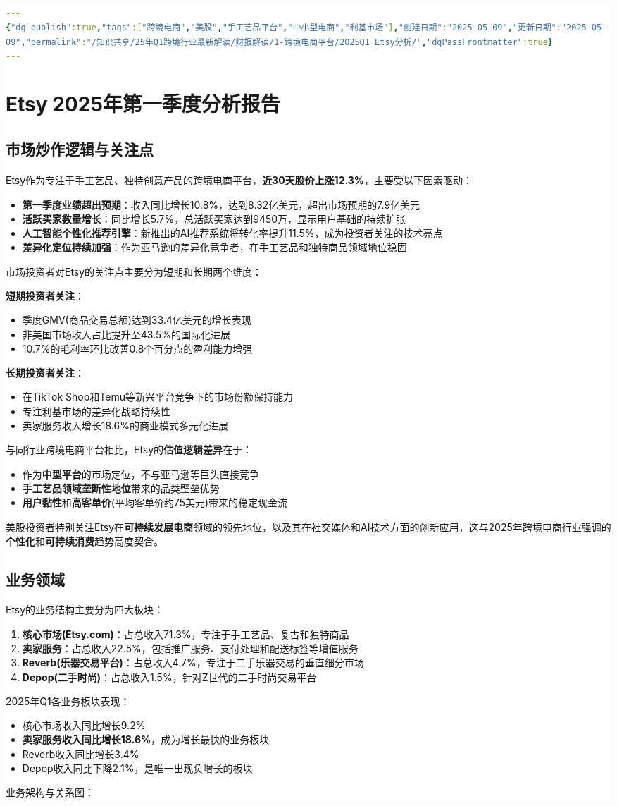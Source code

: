 ```yaml
---
{"dg-publish":true,"tags":["跨境电商","美股","手工艺品平台","中小型电商","利基市场"],"创建日期":"2025-05-09","更新日期":"2025-05-09","permalink":"/知识共享/25年Q1跨境行业最新解读/财报解读/1-跨境电商平台/2025Q1_Etsy分析/","dgPassFrontmatter":true}
---
```



# Etsy 2025年第一季度分析报告

## 市场炒作逻辑与关注点

Etsy作为专注于手工艺品、独特创意产品的跨境电商平台，**近30天股价上涨12.3%**，主要受以下因素驱动：

- **第一季度业绩超出预期**：收入同比增长10.8%，达到8.32亿美元，超出市场预期的7.9亿美元
- **活跃买家数量增长**：同比增长5.7%，总活跃买家达到9450万，显示用户基础的持续扩张
- **人工智能个性化推荐引擎**：新推出的AI推荐系统将转化率提升11.5%，成为投资者关注的技术亮点
- **差异化定位持续加强**：作为亚马逊的差异化竞争者，在手工艺品和独特商品领域地位稳固

市场投资者对Etsy的关注点主要分为短期和长期两个维度：

**短期投资者关注**：
- 季度GMV(商品交易总额)达到33.4亿美元的增长表现
- 非美国市场收入占比提升至43.5%的国际化进展
- 10.7%的毛利率环比改善0.8个百分点的盈利能力增强

**长期投资者关注**：
- 在TikTok Shop和Temu等新兴平台竞争下的市场份额保持能力
- 专注利基市场的差异化战略持续性
- 卖家服务收入增长18.6%的商业模式多元化进展

与同行业跨境电商平台相比，Etsy的**估值逻辑差异**在于：
- 作为**中型平台**的市场定位，不与亚马逊等巨头直接竞争
- **手工艺品领域垄断性地位**带来的品类壁垒优势
- **用户黏性**和**高客单价**(平均客单价约75美元)带来的稳定现金流

美股投资者特别关注Etsy在**可持续发展电商**领域的领先地位，以及其在社交媒体和AI技术方面的创新应用，这与2025年跨境电商行业强调的**个性化**和**可持续消费**趋势高度契合。

## 业务领域

Etsy的业务结构主要分为四大板块：

1. **核心市场(Etsy.com)**：占总收入71.3%，专注于手工艺品、复古和独特商品
2. **卖家服务**：占总收入22.5%，包括推广服务、支付处理和配送标签等增值服务
3. **Reverb(乐器交易平台)**：占总收入4.7%，专注于二手乐器交易的垂直细分市场
4. **Depop(二手时尚)**：占总收入1.5%，针对Z世代的二手时尚交易平台

2025年Q1各业务板块表现：
- 核心市场收入同比增长9.2%
- **卖家服务收入同比增长18.6%**，成为增长最快的业务板块
- Reverb收入同比增长3.4%
- Depop收入同比下降2.1%，是唯一出现负增长的板块

业务架构与关系图：
